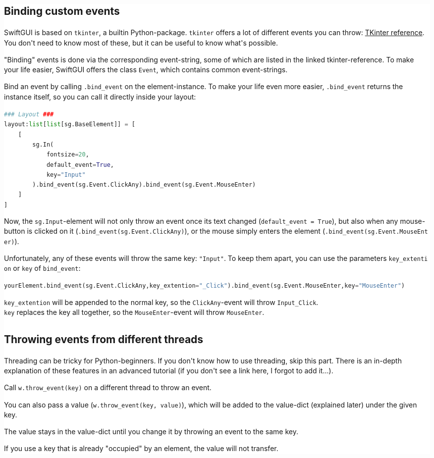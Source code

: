 ## Binding custom events
SwiftGUI is based on `tkinter`, a builtin Python-package.
`tkinter` offers a lot of different events you can throw: [TKinter reference](https://anzeljg.github.io/rin2/book2/2405/docs/tkinter/event-types.html).
You don't need to know most of these, but it can be useful to know what's possible.

"Binding" events is done via the corresponding event-string, some of which are listed in the linked tkinter-reference.
To make your life easier, SwiftGUI offers the class `Event`, which contains common event-strings.

Bind an event by calling `.bind_event` on the element-instance.
To make your life even more easier, `.bind_event` returns the instance itself, so you can call it directly inside your layout:
```py
### Layout ###
layout:list[list[sg.BaseElement]] = [
    [
        sg.In(
            fontsize=20,
            default_event=True,
            key="Input"
        ).bind_event(sg.Event.ClickAny).bind_event(sg.Event.MouseEnter)
    ]
]
```
Now, the `sg.Input`-element will not only throw an event once its text changed (`default_event = True`), but also when any mouse-button is clicked on it (`.bind_event(sg.Event.ClickAny)`), or the mouse simply enters the element (`.bind_event(sg.Event.MouseEnter)`).

Unfortunately, any of these events will throw the same key: `"Input"`.
To keep them apart, you can use the parameters `key_extention` or `key` of `bind_event`:
```py
yourElement.bind_event(sg.Event.ClickAny,key_extention="_Click").bind_event(sg.Event.MouseEnter,key="MouseEnter")
```
`key_extention` will be appended to the normal key, so the `ClickAny`-event will throw `Input_Click`.\
`key` replaces the key all together, so the `MouseEnter`-event will throw `MouseEnter`.

## Throwing events from different threads
Threading can be tricky for Python-beginners.
If you don't know how to use threading, skip this part.
There is an in-depth explanation of these features in an advanced tutorial (if you don't see a link here, I forgot to add it...).

Call `w.throw_event(key)` on a different thread to throw an event.

You can also pass a value (`w.throw_event(key, value)`), which will be added to the value-dict (explained later) under the given key.

The value stays in the value-dict until you change it by throwing an event to the same key.

If you use a key that is already "occupied" by an element, the value will not transfer.
